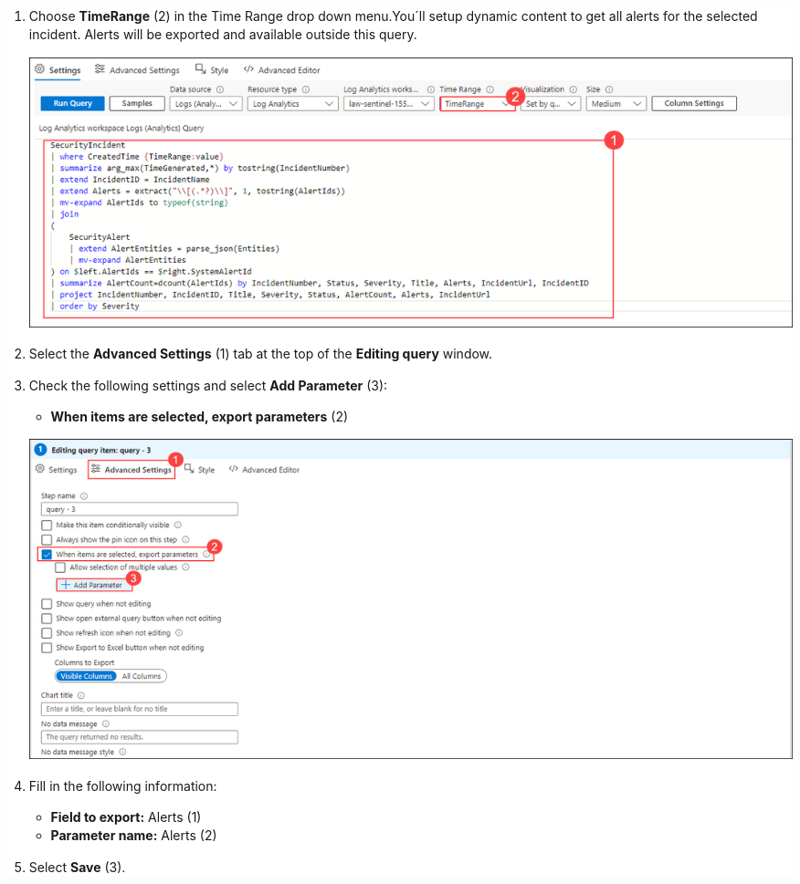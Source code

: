    ```KQL
   ```

1. Choose **TimeRange** (2) in the Time Range drop down menu.You´ll setup dynamic content to get all alerts for the selected incident. Alerts will be exported and available outside this query.

    ![](../media/lab01/79.png)
1. Select the **Advanced Settings** (1) tab at the top of the **Editing query** window.
1. Check the following settings and select **Add Parameter** (3):
   - **When items are selected, export parameters** (2)

    ![](../media/lab01/80.png)
1. Fill in the following information:
   - **Field to export:** Alerts (1)
   - **Parameter name:** Alerts (2)
1. Select **Save** (3). 
